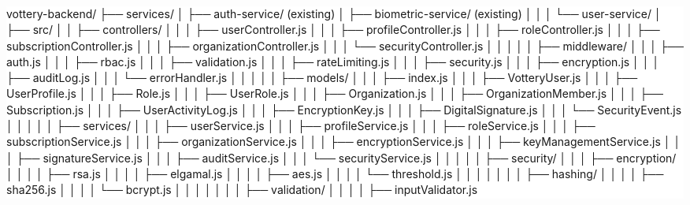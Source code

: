 vottery-backend/
├── services/
│   ├── auth-service/ (existing)
│   ├── biometric-service/ (existing)
│   │
│   └── user-service/
│       ├── src/
│       │   ├── controllers/
│       │   │   ├── userController.js
│       │   │   ├── profileController.js
│       │   │   ├── roleController.js
│       │   │   ├── subscriptionController.js
│       │   │   ├── organizationController.js
│       │   │   └── securityController.js
│       │   │
│       │   ├── middleware/
│       │   │   ├── auth.js
│       │   │   ├── rbac.js
│       │   │   ├── validation.js
│       │   │   ├── rateLimiting.js
│       │   │   ├── security.js
│       │   │   ├── encryption.js
│       │   │   ├── auditLog.js
│       │   │   └── errorHandler.js
│       │   │
│       │   ├── models/
│       │   │   ├── index.js
│       │   │   ├── VotteryUser.js
│       │   │   ├── UserProfile.js
│       │   │   ├── Role.js
│       │   │   ├── UserRole.js
│       │   │   ├── Organization.js
│       │   │   ├── OrganizationMember.js
│       │   │   ├── Subscription.js
│       │   │   ├── UserActivityLog.js
│       │   │   ├── EncryptionKey.js
│       │   │   ├── DigitalSignature.js
│       │   │   └── SecurityEvent.js
│       │   │
│       │   ├── services/
│       │   │   ├── userService.js
│       │   │   ├── profileService.js
│       │   │   ├── roleService.js
│       │   │   ├── subscriptionService.js
│       │   │   ├── organizationService.js
│       │   │   ├── encryptionService.js
│       │   │   ├── keyManagementService.js
│       │   │   ├── signatureService.js
│       │   │   ├── auditService.js
│       │   │   └── securityService.js
│       │   │
│       │   ├── security/
│       │   │   ├── encryption/
│       │   │   │   ├── rsa.js
│       │   │   │   ├── elgamal.js
│       │   │   │   ├── aes.js
│       │   │   │   └── threshold.js
│       │   │   │
│       │   │   ├── hashing/
│       │   │   │   ├── sha256.js
│       │   │   │   └── bcrypt.js
│       │   │   │
│       │   │   ├── validation/
│       │   │   │   ├── inputValidator.js